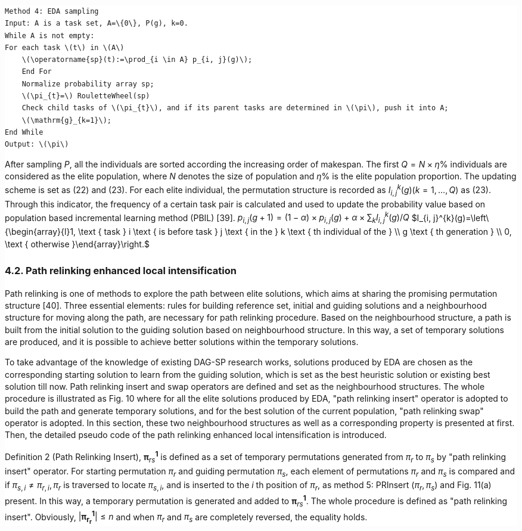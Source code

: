 ```
Method 4: EDA sampling
Input: A is a task set, A=\{0\}, P(g), k=0.
While A is not empty:
For each task \(t\) in \(A\)
    \(\operatorname{sp}(t):=\prod_{i \in A} p_{i, j}(g)\);
    End For
    Normalize probability array sp;
    \(\pi_{t}=\) RouletteWheel(sp)
    Check child tasks of \(\pi_{t}\), and if its parent tasks are determined in \(\pi\), push it into A;
    \(\mathrm{g}_{k=1}\);
End While
Output: \(\pi\)
```

After sampling $P$, all the individuals are sorted according the increasing order of makespan. The first $Q=N \times \eta \%$ individuals are considered as the elite population, where $N$ denotes the size of population and $\eta \%$ is the elite population proportion. The updating scheme is set as (22) and (23). For each elite individual, the permutation structure is recorded as $I_{i, j}^{k}(g)(k=1, \ldots, Q)$ as (23). Through this indicator, the frequency of a certain task pair is calculated and used to update the probability value based on population based incremental learning method (PBIL) [39].
$p_{i, j}(g+1)=(1-\alpha) \times p_{i, j}(g)+\alpha \times \sum_{k} I_{i, j}^{k}(g) / Q$
$I_{i, j}^{k}(g)=\left\{\begin{array}{l}1, \text { task } i \text { is before task } j \text { in the } k \text { th individual of the } \\ g \text { th generation } \\ 0, \text { otherwise }\end{array}\right.$

### 4.2. Path relinking enhanced local intensification

Path relinking is one of methods to explore the path between elite solutions, which aims at sharing the promising permutation structure [40]. Three essential elements: rules for building reference set, initial and guiding solutions and a neighbourhood structure for moving along the path, are necessary for path relinking procedure. Based on the neighbourhood structure, a path is built from the initial solution to the guiding solution based on neighbourhood structure. In this way, a set of temporary solutions are produced, and it is possible to achieve better solutions within the temporary solutions.

To take advantage of the knowledge of existing DAG-SP research works, solutions produced by EDA are chosen as the corresponding starting solution to learn from the guiding solution, which is set as the best heuristic solution or existing best solution till now. Path relinking insert and swap operators are defined and set as the neighbourhood structures. The whole procedure is illustrated as Fig. 10 where for all the elite solutions produced by EDA, "path relinking insert" operator is adopted to build the path and generate temporary solutions, and for the best solution of the current population, "path relinking swap" operator is adopted. In this section, these two neighbourhood structures as well as a corresponding property is presented at first. Then, the detailed pseudo code of the path relinking enhanced local intensification is introduced.

Definition 2 (Path Relinking Insert), $\boldsymbol{\pi}_{r s}^{\mathbf{1}}$ is defined as a set of temporary permutations generated from $\pi_{r}$ to $\pi_{s}$ by "path relinking insert" operator. For starting permutation $\pi_{r}$ and guiding permutation $\pi_{s}$, each element of permutations $\pi_{r}$ and $\pi_{s}$ is compared and if $\pi_{s, i} \neq \pi_{r, i}, \pi_{r}$ is traversed to locate $\pi_{s, i}$, and is inserted to the $i$ th position of $\pi_{r}$, as method 5: PRInsert $\left(\pi_{r}, \pi_{s}\right)$ and Fig. 11(a) present. In this way, a temporary permutation is generated and added to $\boldsymbol{\pi}_{r s}^{\mathbf{1}}$. The whole procedure is defined as "path relinking insert". Obviously, $\left|\boldsymbol{\pi}_{\boldsymbol{r}_{\boldsymbol{r}}}^{\mathbf{1}}\right| \leq n$ and when $\pi_{r}$ and $\pi_{s}$ are completely reversed, the equality holds.


[^0]:    * Corresponding author.